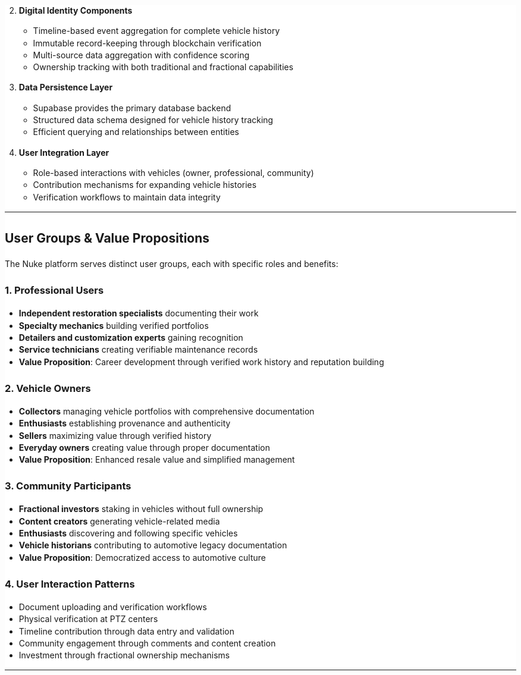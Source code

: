 2. **Digital Identity Components**
   - Timeline-based event aggregation for complete vehicle history
   - Immutable record-keeping through blockchain verification
   - Multi-source data aggregation with confidence scoring
   - Ownership tracking with both traditional and fractional capabilities

3. **Data Persistence Layer**
   - Supabase provides the primary database backend
   - Structured data schema designed for vehicle history tracking
   - Efficient querying and relationships between entities

4. **User Integration Layer**
   - Role-based interactions with vehicles (owner, professional, community)
   - Contribution mechanisms for expanding vehicle histories
   - Verification workflows to maintain data integrity

---

## User Groups & Value Propositions

The Nuke platform serves distinct user groups, each with specific roles and benefits:

### 1. Professional Users
- **Independent restoration specialists** documenting their work
- **Specialty mechanics** building verified portfolios
- **Detailers and customization experts** gaining recognition
- **Service technicians** creating verifiable maintenance records
- **Value Proposition**: Career development through verified work history and reputation building

### 2. Vehicle Owners
- **Collectors** managing vehicle portfolios with comprehensive documentation
- **Enthusiasts** establishing provenance and authenticity
- **Sellers** maximizing value through verified history
- **Everyday owners** creating value through proper documentation
- **Value Proposition**: Enhanced resale value and simplified management

### 3. Community Participants
- **Fractional investors** staking in vehicles without full ownership
- **Content creators** generating vehicle-related media
- **Enthusiasts** discovering and following specific vehicles
- **Vehicle historians** contributing to automotive legacy documentation
- **Value Proposition**: Democratized access to automotive culture

### 4. User Interaction Patterns
- Document uploading and verification workflows
- Physical verification at PTZ centers
- Timeline contribution through data entry and validation
- Community engagement through comments and content creation
- Investment through fractional ownership mechanisms

---
